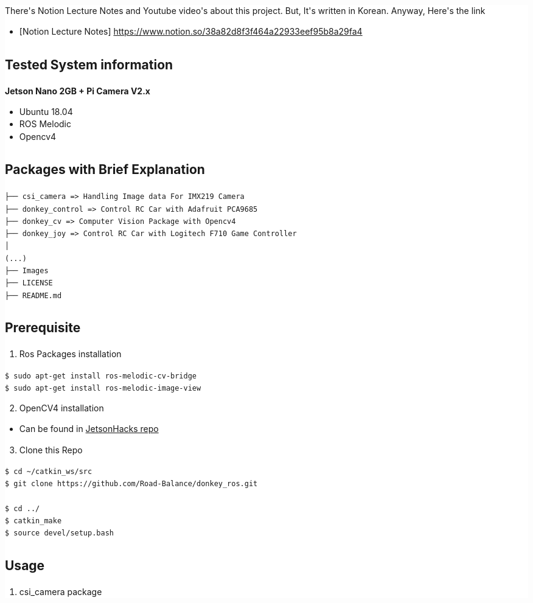 There's Notion Lecture Notes and Youtube video's about this project. 
But, It's written in Korean. Anyway, Here's the link

* [Notion Lecture Notes] https://www.notion.so/38a82d8f3f464a22933eef95b8a29fa4


## Tested System information

**Jetson Nano 2GB + Pi Camera V2.x**

* Ubuntu 18.04
* ROS Melodic
* Opencv4

## Packages with Brief Explanation

```
├── csi_camera => Handling Image data For IMX219 Camera  
├── donkey_control => Control RC Car with Adafruit PCA9685
├── donkey_cv => Computer Vision Package with Opencv4 
├── donkey_joy => Control RC Car with Logitech F710 Game Controller 
│
(...)
├── Images
├── LICENSE
├── README.md
```

## Prerequisite

1. Ros Packages installation
   
```bash
$ sudo apt-get install ros-melodic-cv-bridge
$ sudo apt-get install ros-melodic-image-view
```

2. OpenCV4 installation

- Can be found in [JetsonHacks repo](https://github.com/JetsonHacksNano/buildOpenCV)

3. Clone this Repo

```bash
$ cd ~/catkin_ws/src
$ git clone https://github.com/Road-Balance/donkey_ros.git

$ cd ../
$ catkin_make
$ source devel/setup.bash
```

## Usage

1. csi_camera package
